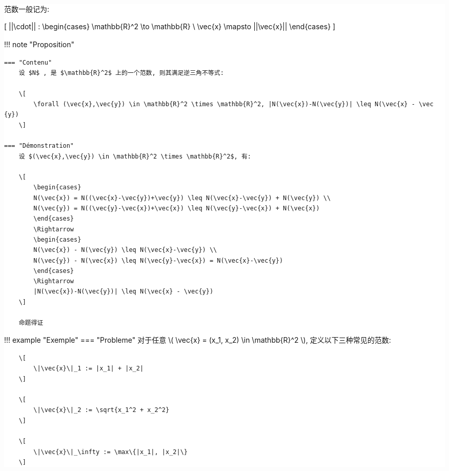 范数一般记为: 

\[
    ||\cdot|| : 
    \begin{cases}
    \mathbb{R}^2 \to \mathbb{R} \\
    \vec{x} \mapsto ||\vec{x}||
    \end{cases}
\]

!!! note "Proposition"            

    === "Contenu"                    
        设 $N$ , 是 $\mathbb{R}^2$ 上的一个范数, 则其满足逆三角不等式: 

        \[
            \forall (\vec{x},\vec{y}) \in \mathbb{R}^2 \times \mathbb{R}^2, |N(\vec{x})-N(\vec{y})| \leq N(\vec{x} - \vec{y})
        \]     
             
    === "Démonstration"                      
        设 $(\vec{x},\vec{y}) \in \mathbb{R}^2 \times \mathbb{R}^2$, 有: 
        
        \[
            \begin{cases}
            N(\vec{x}) = N((\vec{x}-\vec{y})+\vec{y}) \leq N(\vec{x}-\vec{y}) + N(\vec{y}) \\
            N(\vec{y}) = N((\vec{y}-\vec{x})+\vec{x}) \leq N(\vec{y}-\vec{x}) + N(\vec{x})
            \end{cases}
            \Rightarrow
            \begin{cases}
            N(\vec{x}) - N(\vec{y}) \leq N(\vec{x}-\vec{y}) \\
            N(\vec{y}) - N(\vec{x}) \leq N(\vec{y}-\vec{x}) = N(\vec{x}-\vec{y})
            \end{cases}
            \Rightarrow
            |N(\vec{x})-N(\vec{y})| \leq N(\vec{x} - \vec{y})
        \]
        
        命题得证

<p id="1"></p>
!!! example "Exemple"
    === "Probleme"
        对于任意 \( \vec{x} = (x_1, x_2) \in \mathbb{R}^2 \), 定义以下三种常见的范数:   

        \[
            \|\vec{x}\|_1 := |x_1| + |x_2|
        \]

        \[
            \|\vec{x}\|_2 := \sqrt{x_1^2 + x_2^2}
        \]

        \[
            \|\vec{x}\|_\infty := \max\{|x_1|, |x_2|\}
        \]
        